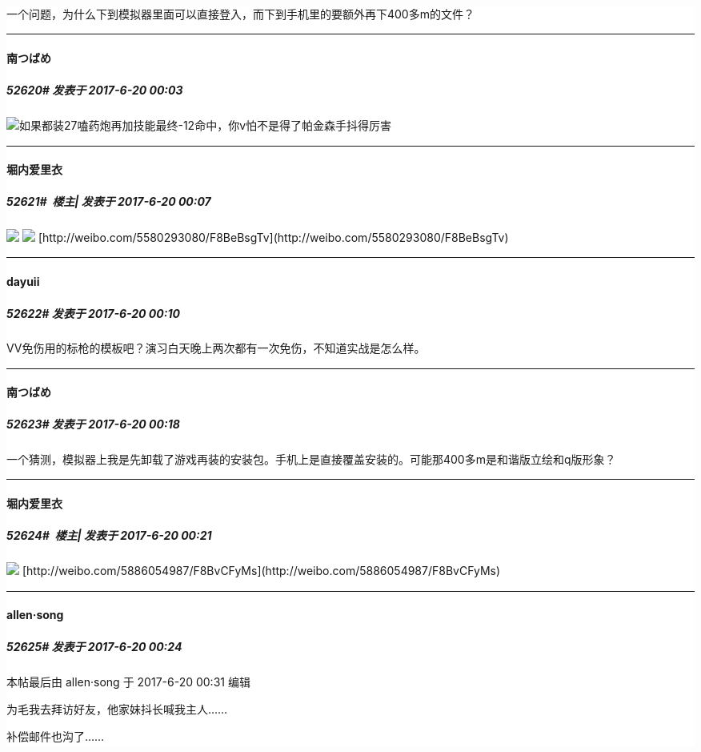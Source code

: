 一个问题，为什么下到模拟器里面可以直接登入，而下到手机里的要额外再下400多m的文件？

*****

####  南つばめ  
##### 52620#       发表于 2017-6-20 00:03

<img src="https://static.saraba1st.com/image/smiley/face2017/001.png" referrerpolicy="no-referrer">如果都装27嗑药炮再加技能最终-12命中，你v怕不是得了帕金森手抖得厉害



*****

####  堀内爱里衣  
##### 52621#         楼主| 发表于 2017-6-20 00:07

<img src="http://wx1.sinaimg.cn/large/0065El96ly1fgqxpxq3c8j30q92a11kx.jpg" referrerpolicy="no-referrer">

<img src="http://ww1.sinaimg.cn/large/006rY9LBgy1fgqyktaax2j30iq0exdku.jpg" referrerpolicy="no-referrer">
[http://weibo.com/5580293080/F8BeBsgTv](http://weibo.com/5580293080/F8BeBsgTv)

*****

####  dayuii  
##### 52622#       发表于 2017-6-20 00:10

VV免伤用的标枪的模板吧？演习白天晚上两次都有一次免伤，不知道实战是怎么样。

*****

####  南つばめ  
##### 52623#       发表于 2017-6-20 00:18

一个猜测，模拟器上我是先卸载了游戏再装的安装包。手机上是直接覆盖安装的。可能那400多m是和谐版立绘和q版形象？

*****

####  堀内爱里衣  
##### 52624#         楼主| 发表于 2017-6-20 00:21

<img src="http://ww1.sinaimg.cn/large/006rY9LBgy1fgqyzwjtjjj30ip08cgn4.jpg" referrerpolicy="no-referrer">
[http://weibo.com/5886054987/F8BvCFyMs](http://weibo.com/5886054987/F8BvCFyMs)

*****

####  allen·song  
##### 52625#       发表于 2017-6-20 00:24

 本帖最后由 allen·song 于 2017-6-20 00:31 编辑 

 为毛我去拜访好友，他家妹抖长喊我主人……

补偿邮件也沟了……
